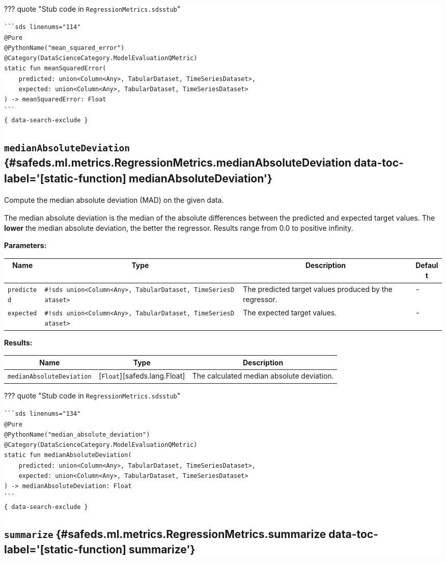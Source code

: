 ??? quote "Stub code in `RegressionMetrics.sdsstub`"

    ```sds linenums="114"
    @Pure
    @PythonName("mean_squared_error")
    @Category(DataScienceCategory.ModelEvaluationQMetric)
    static fun meanSquaredError(
        predicted: union<Column<Any>, TabularDataset, TimeSeriesDataset>,
        expected: union<Column<Any>, TabularDataset, TimeSeriesDataset>
    ) -> meanSquaredError: Float
    ```
    { data-search-exclude }

## <code class="doc-symbol doc-symbol-static-function"></code> `medianAbsoluteDeviation` {#safeds.ml.metrics.RegressionMetrics.medianAbsoluteDeviation data-toc-label='[static-function] medianAbsoluteDeviation'}

Compute the median absolute deviation (MAD) on the given data.

The median absolute deviation is the median of the absolute differences between the predicted and expected
target values. The **lower** the median absolute deviation, the better the regressor. Results range from 0.0 to
positive infinity.

**Parameters:**

| Name | Type | Description | Default |
|------|------|-------------|---------|
| `predicted` | `#!sds union<Column<Any>, TabularDataset, TimeSeriesDataset>` | The predicted target values produced by the regressor. | - |
| `expected` | `#!sds union<Column<Any>, TabularDataset, TimeSeriesDataset>` | The expected target values. | - |

**Results:**

| Name | Type | Description |
|------|------|-------------|
| `medianAbsoluteDeviation` | [`Float`][safeds.lang.Float] | The calculated median absolute deviation. |

??? quote "Stub code in `RegressionMetrics.sdsstub`"

    ```sds linenums="134"
    @Pure
    @PythonName("median_absolute_deviation")
    @Category(DataScienceCategory.ModelEvaluationQMetric)
    static fun medianAbsoluteDeviation(
        predicted: union<Column<Any>, TabularDataset, TimeSeriesDataset>,
        expected: union<Column<Any>, TabularDataset, TimeSeriesDataset>
    ) -> medianAbsoluteDeviation: Float
    ```
    { data-search-exclude }

## <code class="doc-symbol doc-symbol-static-function"></code> `summarize` {#safeds.ml.metrics.RegressionMetrics.summarize data-toc-label='[static-function] summarize'}


[//]: # (DO NOT EDIT THIS FILE DIRECTLY. Instead, edit the corresponding stub file and execute `npm run docs:api`.)